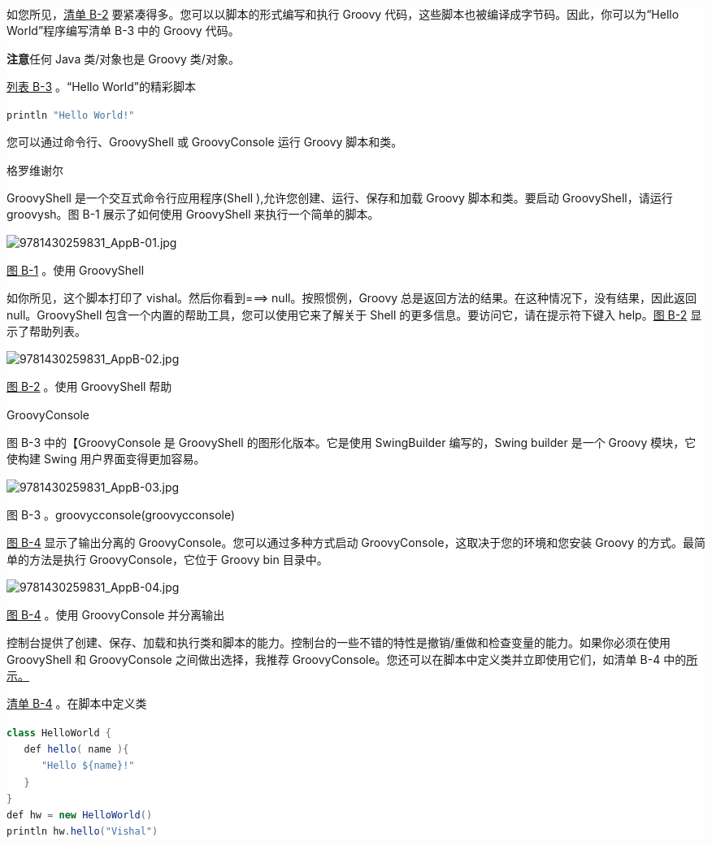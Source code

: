 如您所见，[清单 B-2](#list2) 要紧凑得多。您可以以脚本的形式编写和执行 Groovy 代码，这些脚本也被编译成字节码。因此，你可以为“Hello World”程序编写清单 B-3 中的 Groovy 代码。

**注意**任何 Java 类/对象也是 Groovy 类/对象。

[列表 B-3](#_list3) 。“Hello World”的精彩脚本

```java
println "Hello World!"
```

您可以通过命令行、GroovyShell 或 GroovyConsole 运行 Groovy 脚本和类。

格罗维谢尔

GroovyShell 是一个交互式命令行应用程序(Shell ),允许您创建、运行、保存和加载 Groovy 脚本和类。要启动 GroovyShell，请运行 groovysh。图 B-1 展示了如何使用 GroovyShell 来执行一个简单的脚本。

![9781430259831_AppB-01.jpg](Images/9781430259831_AppB-01.jpg)

[图 B-1](#_Fig1) 。使用 GroovyShell

如你所见，这个脚本打印了 vishal。然后你看到===> null。按照惯例，Groovy 总是返回方法的结果。在这种情况下，没有结果，因此返回 null。GroovyShell 包含一个内置的帮助工具，您可以使用它来了解关于 Shell 的更多信息。要访问它，请在提示符下键入 help。[图 B-2](#Fig2) 显示了帮助列表。

![9781430259831_AppB-02.jpg](Images/9781430259831_AppB-02.jpg)

[图 B-2](#_Fig2) 。使用 GroovyShell 帮助

GroovyConsole

图 B-3 中的【GroovyConsole 是 GroovyShell 的图形化版本。它是使用 SwingBuilder 编写的，Swing builder 是一个 Groovy 模块，它使构建 Swing 用户界面变得更加容易。

![9781430259831_AppB-03.jpg](Images/9781430259831_AppB-03.jpg)

图 B-3 。groovycconsole(groovycconsole)

[图 B-4](#Fig4) 显示了输出分离的 GroovyConsole。您可以通过多种方式启动 GroovyConsole，这取决于您的环境和您安装 Groovy 的方式。最简单的方法是执行 GroovyConsole，它位于 Groovy bin 目录中。

![9781430259831_AppB-04.jpg](Images/9781430259831_AppB-04.jpg)

[图 B-4](#_Fig4) 。使用 GroovyConsole 并分离输出

控制台提供了创建、保存、加载和执行类和脚本的能力。控制台的一些不错的特性是撤销/重做和检查变量的能力。如果你必须在使用 GroovyShell 和 GroovyConsole 之间做出选择，我推荐 GroovyConsole。您还可以在脚本中定义类并立即使用它们，如清单 B-4 中的[所示。](#list4)

[清单 B-4](#_list4) 。在脚本中定义类

```java
class HelloWorld {
   def hello( name ){
      "Hello ${name}!"
   }
}
def hw = new HelloWorld()
println hw.hello("Vishal")
```

